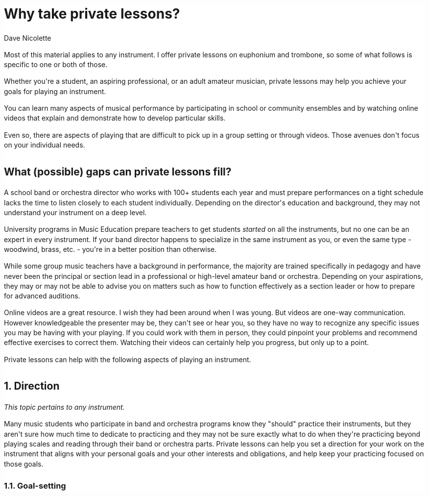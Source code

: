 # Why take private lessons?

Dave Nicolette 

Most of this material applies to any instrument. I offer private lessons on euphonium and trombone, so some of what follows is specific to one or both of those. 

Whether you're a student, an aspiring professional, or an adult amateur musician, private lessons may help you achieve your goals for playing an instrument. 

You can learn many aspects of musical performance by participating in school or community ensembles and by watching online videos that explain and demonstrate how to develop particular skills. 

Even so, there are aspects of playing that are difficult to pick up in a group setting or through videos. Those avenues don't focus on your individual needs. 

## What (possible) gaps can private lessons fill?

A school band or orchestra director who works with 100+ students each year and must prepare performances on a tight schedule lacks the time to listen closely to each student individually. Depending on the director's education and background, they may not understand your instrument on a deep level. 

University programs in Music Education prepare teachers to get students _started_ on all the instruments, but no one can be an expert in every instrument. If your band director happens to specialize in the same instrument as you, or even the same type - woodwind, brass, etc. - you're in a better position than otherwise. 

While some group music teachers have a background in performance, the majority are trained specifically in pedagogy and have never been the principal or section lead in a professional or high-level amateur band or orchestra. Depending on your aspirations, they may or may not be able to advise you on matters such as how to function effectively as a section leader or how to prepare for advanced auditions.

Online videos are a great resource. I wish they had been around when I was young. But videos are one-way communication. However knowledgeable the presenter may be, they can't see or hear you, so they have no way to recognize any specific issues you may be having with your playing. If you could work with them in person, they could pinpoint your problems and recommend effective exercises to correct them. Watching their videos can certainly help you progress, but only up to a point. 

Private lessons can help with the following aspects of playing an instrument. 

## 1. Direction

_This topic pertains to any instrument._

Many music students who participate in band and orchestra programs know they "should" practice their instruments, but they aren't sure how much time to dedicate to practicing and they may not be sure exactly what to do when they're practicing beyond playing scales and reading through their band or orchestra parts. Private lessons can help you set a direction for your work on the instrument that aligns with your personal goals and your other interests and obligations, and help keep your practicing focused on those goals. 

### 1.1. Goal-setting 
